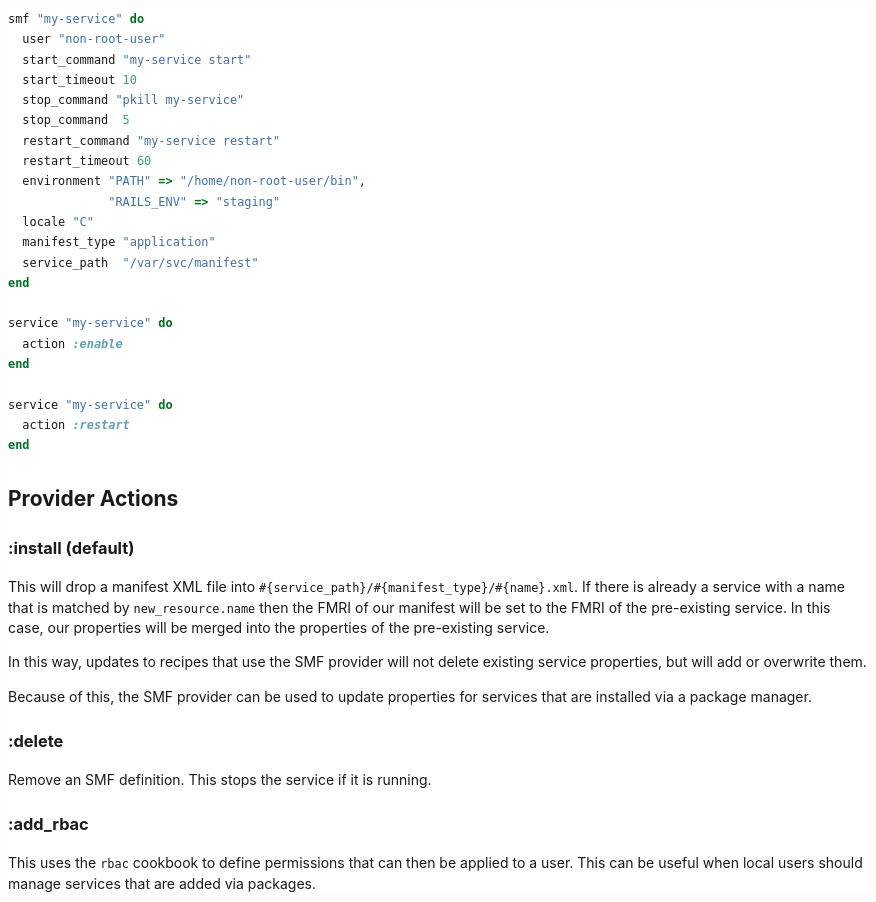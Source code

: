 ```ruby
smf "my-service" do
  user "non-root-user"
  start_command "my-service start"
  start_timeout 10
  stop_command "pkill my-service"
  stop_command  5
  restart_command "my-service restart"
  restart_timeout 60
  environment "PATH" => "/home/non-root-user/bin",
              "RAILS_ENV" => "staging"
  locale "C"
  manifest_type "application"
  service_path  "/var/svc/manifest"
end

service "my-service" do
  action :enable
end

service "my-service" do
  action :restart
end
```

## Provider Actions

### :install (default)

This will drop a manifest XML file into `#{service_path}/#{manifest_type}/#{name}.xml`. If there is already a service
with a name that is matched by `new_resource.name` then the FMRI of our manifest will be set to the FMRI of the 
pre-existing service. In this case, our properties will be merged into the properties of the pre-existing service.

In this way, updates to recipes that use the SMF provider will not delete existing service properties, but will add 
or overwrite them.

Because of this, the SMF provider can be used to update properties for
services that are installed via a package manager.

### :delete

Remove an SMF definition. This stops the service if it is running.

### :add_rbac

This uses the `rbac` cookbook to define permissions that can then be applied to a user. This can be useful when local
users should manage services that are added via packages.
